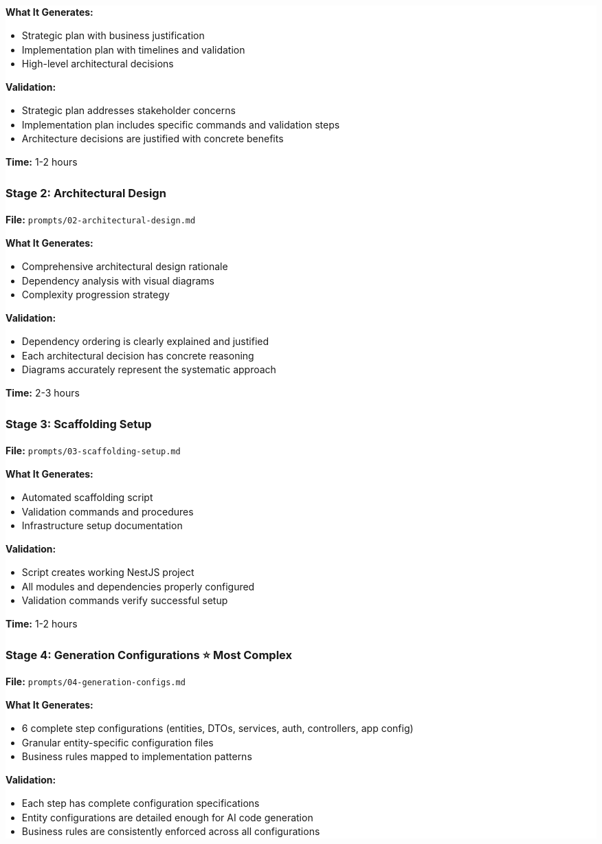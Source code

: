 **What It Generates:**
- Strategic plan with business justification
- Implementation plan with timelines and validation
- High-level architectural decisions

**Validation:**
- Strategic plan addresses stakeholder concerns
- Implementation plan includes specific commands and validation steps
- Architecture decisions are justified with concrete benefits

**Time:** 1-2 hours

### **Stage 2: Architectural Design**
**File:** `prompts/02-architectural-design.md`

**What It Generates:**
- Comprehensive architectural design rationale
- Dependency analysis with visual diagrams
- Complexity progression strategy

**Validation:**
- Dependency ordering is clearly explained and justified
- Each architectural decision has concrete reasoning
- Diagrams accurately represent the systematic approach

**Time:** 2-3 hours

### **Stage 3: Scaffolding Setup**
**File:** `prompts/03-scaffolding-setup.md`

**What It Generates:**
- Automated scaffolding script
- Validation commands and procedures
- Infrastructure setup documentation

**Validation:**
- Script creates working NestJS project
- All modules and dependencies properly configured
- Validation commands verify successful setup

**Time:** 1-2 hours

### **Stage 4: Generation Configurations** ⭐ **Most Complex**
**File:** `prompts/04-generation-configs.md`

**What It Generates:**
- 6 complete step configurations (entities, DTOs, services, auth, controllers, app config)
- Granular entity-specific configuration files
- Business rules mapped to implementation patterns

**Validation:**
- Each step has complete configuration specifications
- Entity configurations are detailed enough for AI code generation
- Business rules are consistently enforced across all configurations
